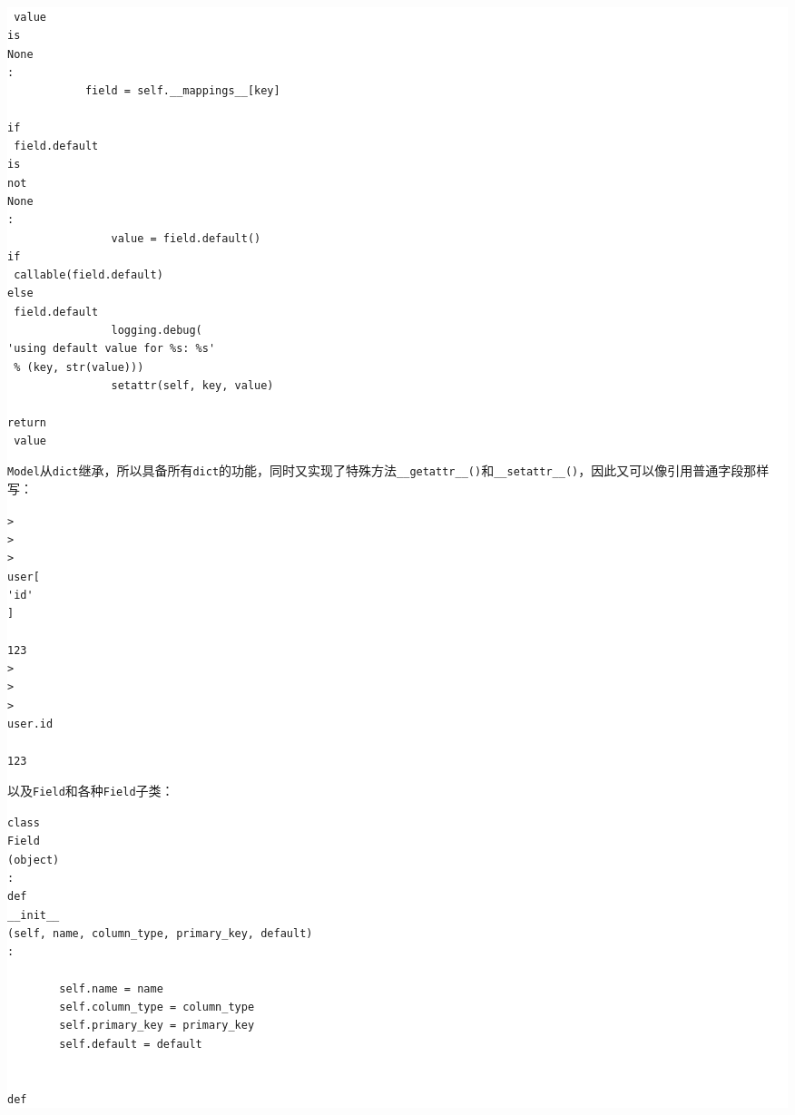 ```
 value 
is
None
:
            field = self.__mappings__[key]
            
if
 field.default 
is
not
None
:
                value = field.default() 
if
 callable(field.default) 
else
 field.default
                logging.debug(
'using default value for %s: %s'
 % (key, str(value)))
                setattr(self, key, value)
        
return
 value

```

`Model`从`dict`继承，所以具备所有`dict`的功能，同时又实现了特殊方法`__getattr__()`和`__setattr__()`，因此又可以像引用普通字段那样写：

```
>
>
>
user[
'id'
]

123
>
>
>
user.id

123
```

以及`Field`和各种`Field`子类：

```
class
Field
(object)
:
def
__init__
(self, name, column_type, primary_key, default)
:

        self.name = name
        self.column_type = column_type
        self.primary_key = primary_key
        self.default = default

    
def
```